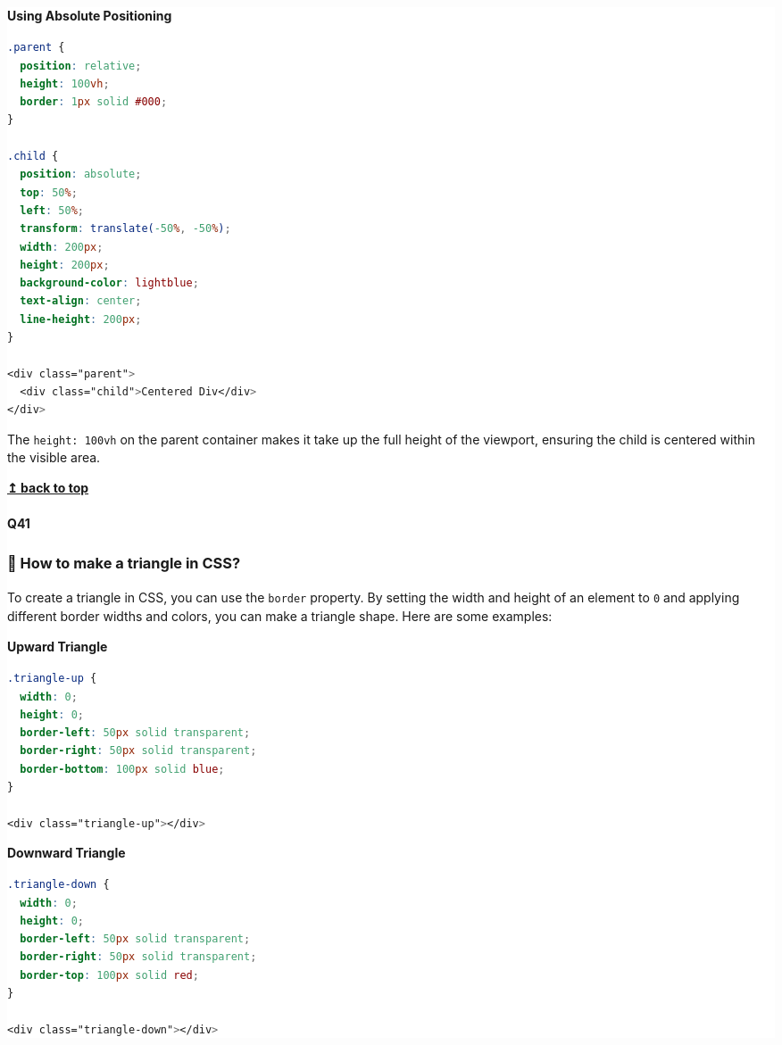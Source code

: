 **Using Absolute Positioning**
```css
.parent {
  position: relative;
  height: 100vh;
  border: 1px solid #000;
}

.child {
  position: absolute;
  top: 50%;
  left: 50%;
  transform: translate(-50%, -50%);
  width: 200px;
  height: 200px;
  background-color: lightblue;
  text-align: center;
  line-height: 200px;
}

<div class="parent">
  <div class="child">Centered Div</div>
</div>
```
The `height: 100vh` on the parent container makes it take up the full height of the viewport, ensuring the child is centered within the visible area.

<div align="left">
  <b><a href="#">↥ back to top</a></b>
</div>

#### Q41
### 🍄 How to make a triangle in CSS?
To create a triangle in CSS, you can use the `border` property. By setting the width and height of an element to `0` and applying different border widths and colors, you can make a triangle shape. Here are some examples:

**Upward Triangle**
```css
.triangle-up {
  width: 0;
  height: 0;
  border-left: 50px solid transparent;
  border-right: 50px solid transparent;
  border-bottom: 100px solid blue;
}
 
<div class="triangle-up"></div>
```

**Downward Triangle**
```css
.triangle-down {
  width: 0;
  height: 0;
  border-left: 50px solid transparent;
  border-right: 50px solid transparent;
  border-top: 100px solid red;
}

<div class="triangle-down"></div>
```
